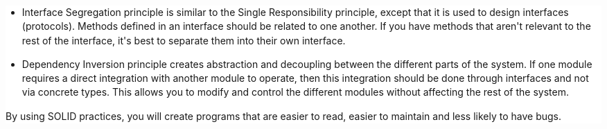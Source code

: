- Interface Segregation principle is similar to the Single Responsibility principle, except that it is used to design interfaces (protocols). Methods defined in an interface should be related to one another. If you have methods that aren't relevant to the rest of the interface, it's best to separate them into their own interface.

- Dependency Inversion principle creates abstraction and decoupling between the different parts of the system. If one module requires a direct integration with another module to operate, then this integration should be done through interfaces and not via concrete types. This allows you to modify and control the different modules without affecting the rest of the system.

By using SOLID practices, you will create programs that are easier to read, easier to maintain and less likely to have bugs.
